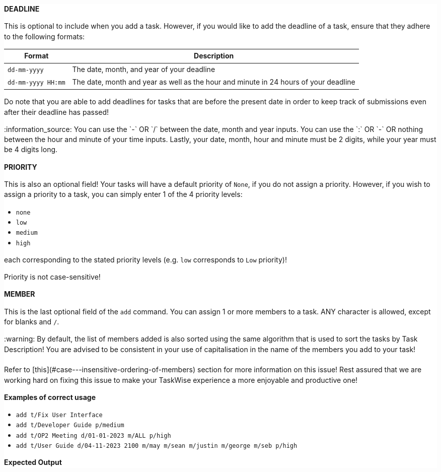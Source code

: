 **DEADLINE**

This is optional to include when you add a task. However, if you would like to add the deadline of a task, ensure that they adhere to the following formats:

| Format             | Description                                                                          |
|--------------------|--------------------------------------------------------------------------------------|
| `dd-mm-yyyy`       | The date, month, and year of your deadline                                           |
| `dd-mm-yyyy HH:mm` | The date, month and year as well as the hour and minute in 24 hours of your deadline |

Do note that you are able to add deadlines for tasks that are before the present date in order to keep track of submissions even after their deadline has passed!

<div markdown="span" class="alert alert-info">
:information_source: You can use the `-` OR `/` between the date, month and year inputs.
You can use the `:` OR `-` OR nothing between the hour and minute of your time inputs. Lastly, your date, month, hour and minute must be 2 digits, while your year must be 4 digits long. 
</div>

**PRIORITY**

This is also an optional field! Your tasks will have a default priority of `None`, if you do not assign a priority. However, if you wish to assign a priority to a task, you can simply enter 1 of the 4 priority levels:

- `none`
- `low`
- `medium`
- `high`

each corresponding to the stated priority levels (e.g. `low` corresponds to `Low` priority)!

Priority is not case-sensitive!

**MEMBER**

This is the last optional field of the `add` command. You can assign 1 or more members to a task. ANY character is allowed, except for blanks and `/`.

<div markdown="span" class="alert alert-warning">
:warning: By default, the list of members added is also sorted using the same algorithm that is used to sort the tasks by Task Description! You are advised to be consistent in your use of capitalisation in the name of the members you add to your task!
<br/><br/>
Refer to [this](#case---insensitive-ordering-of-members) section for more information on this issue! Rest assured that we are working hard on fixing this issue to make your TaskWise experience a more enjoyable and productive one!
</div>

**Examples of correct usage**

* `add t/Fix User Interface`
* `add t/Developer Guide p/medium`
* `add t/OP2 Meeting d/01-01-2023 m/ALL p/high`
* `add t/User Guide d/04-11-2023 2100 m/may m/sean m/justin m/george m/seb p/high`

**Expected Output**

